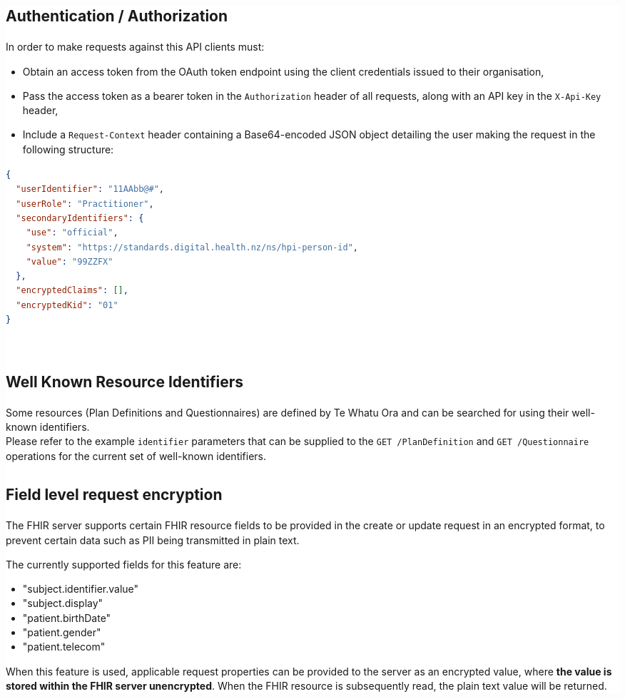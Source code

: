 

## Authentication / Authorization

In order to make requests against this API clients must:

- Obtain an access token from the OAuth token endpoint using the client credentials issued to their organisation,  

- Pass the access token as a bearer token in the `Authorization` header of all requests, along with an API key in the `X-Api-Key` header,  

- Include a `Request-Context` header containing a Base64-encoded JSON object detailing the user making the request in the following structure:

```json
{
  "userIdentifier": "11AAbb@#",
  "userRole": "Practitioner",
  "secondaryIdentifiers": {
    "use": "official",
    "system": "https://standards.digital.health.nz/ns/hpi-person-id",
    "value": "99ZZFX"
  },
  "encryptedClaims": [],
  "encryptedKid": "01"
}
```

<p>&nbsp;</p>

## Well Known Resource Identifiers

Some resources (Plan Definitions and Questionnaires) are defined by Te Whatu Ora and can be searched for using their well-known identifiers.  
Please refer to the example `identifier` parameters that can be supplied to the `GET /PlanDefinition` and `GET /Questionnaire` operations for
the current set of well-known identifiers.

## Field level request encryption

The FHIR server supports certain FHIR resource fields to be provided in the create or update request in an encrypted format, to prevent certain data such as PII being transmitted in plain text.

The currently supported fields for this feature are:

- "subject.identifier.value"
- "subject.display"
- "patient.birthDate"
- "patient.gender"
- "patient.telecom"

When this feature is used, applicable request properties can be provided to the server as an encrypted value, where **the value is stored within the FHIR server unencrypted**.
When the FHIR resource is subsequently read, the plain text value will be returned.
